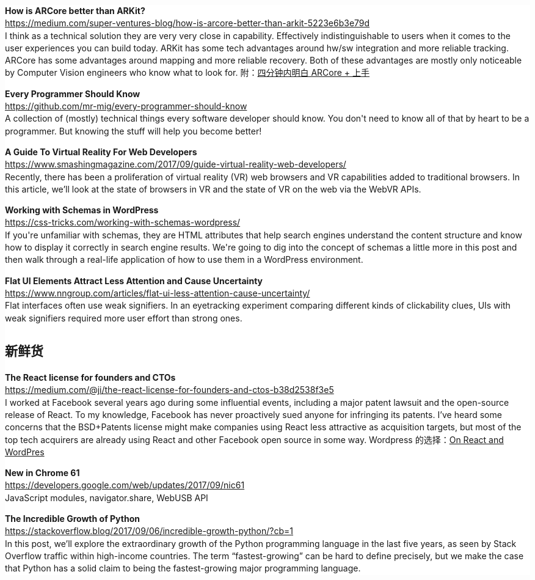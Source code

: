 **How is ARCore better than ARKit?**  
https://medium.com/super-ventures-blog/how-is-arcore-better-than-arkit-5223e6b3e79d  
I think as a technical solution they are very very close in capability. Effectively indistinguishable to users when it comes to the user experiences you can build today. ARKit has some tech advantages around hw/sw integration and more reliable tracking. ARCore has some advantages around mapping and more reliable recovery. Both of these advantages are mostly only noticeable by Computer Vision engineers who know what to look for. 附：[四分钟内明白 ARCore + 上手](https://mp.weixin.qq.com/s?__biz=MzAwODY4OTk2Mg==&mid=2652044627&idx=1&sn=650265fd1d7023b95fb043432d7ecbe3)

**Every Programmer Should Know**  
https://github.com/mr-mig/every-programmer-should-know  
A collection of (mostly) technical things every software developer should know. You don't need to know all of that by heart to be a programmer. But knowing the stuff will help you become better!

**A Guide To Virtual Reality For Web Developers**  
https://www.smashingmagazine.com/2017/09/guide-virtual-reality-web-developers/  
Recently, there has been a proliferation of virtual reality (VR) web browsers and VR capabilities added to traditional browsers. In this article, we’ll look at the state of browsers in VR and the state of VR on the web via the WebVR APIs.

**Working with Schemas in WordPress**  
https://css-tricks.com/working-with-schemas-wordpress/  
If you're unfamiliar with schemas, they are HTML attributes that help search engines understand the content structure and know how to display it correctly in search engine results. We're going to dig into the concept of schemas a little more in this post and then walk through a real-life application of how to use them in a WordPress environment.

**Flat UI Elements Attract Less Attention and Cause Uncertainty**  
https://www.nngroup.com/articles/flat-ui-less-attention-cause-uncertainty/  
Flat interfaces often use weak signifiers. In an eyetracking experiment comparing different kinds of clickability clues, UIs with weak signifiers required more user effort than strong ones.

## 新鲜货

**The React license for founders and CTOs**  
https://medium.com/@ji/the-react-license-for-founders-and-ctos-b38d2538f3e5  
I worked at Facebook several years ago during some influential events, including a major patent lawsuit and the open-source release of React. To my knowledge, Facebook has never proactively sued anyone for infringing its patents. I’ve heard some concerns that the BSD+Patents license might make companies using React less attractive as acquisition targets, but most of the top tech acquirers are already using React and other Facebook open source in some way. Wordpress 的选择：[On React and WordPres](https://ma.tt/2017/09/on-react-and-wordpress/)

**New in Chrome 61**  
https://developers.google.com/web/updates/2017/09/nic61  
JavaScript modules, navigator.share, WebUSB API

**The Incredible Growth of Python**  
https://stackoverflow.blog/2017/09/06/incredible-growth-python/?cb=1  
In this post, we’ll explore the extraordinary growth of the Python programming language in the last five years, as seen by Stack Overflow traffic within high-income countries. The term “fastest-growing” can be hard to define precisely, but we make the case that Python has a solid claim to being the fastest-growing major programming language.
